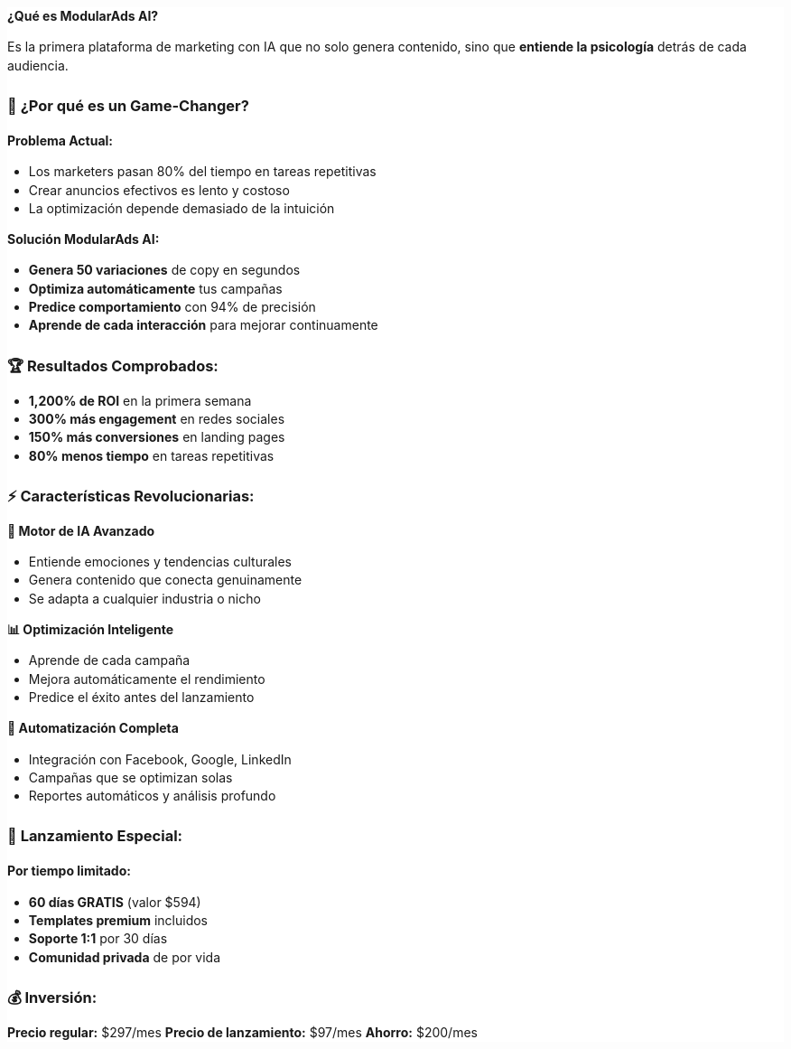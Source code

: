 **¿Qué es ModularAds AI?**

Es la primera plataforma de marketing con IA que no solo genera contenido, sino que **entiende la psicología** detrás de cada audiencia.

### 🎯 **¿Por qué es un Game-Changer?**

**Problema Actual:**
- Los marketers pasan 80% del tiempo en tareas repetitivas
- Crear anuncios efectivos es lento y costoso
- La optimización depende demasiado de la intuición

**Solución ModularAds AI:**
- **Genera 50 variaciones** de copy en segundos
- **Optimiza automáticamente** tus campañas
- **Predice comportamiento** con 94% de precisión
- **Aprende de cada interacción** para mejorar continuamente

### 🏆 **Resultados Comprobados:**

- **1,200% de ROI** en la primera semana
- **300% más engagement** en redes sociales
- **150% más conversiones** en landing pages
- **80% menos tiempo** en tareas repetitivas

### ⚡ **Características Revolucionarias:**

**🧠 Motor de IA Avanzado**
- Entiende emociones y tendencias culturales
- Genera contenido que conecta genuinamente
- Se adapta a cualquier industria o nicho

**📊 Optimización Inteligente**
- Aprende de cada campaña
- Mejora automáticamente el rendimiento
- Predice el éxito antes del lanzamiento

**🔄 Automatización Completa**
- Integración con Facebook, Google, LinkedIn
- Campañas que se optimizan solas
- Reportes automáticos y análisis profundo

### 🎁 **Lanzamiento Especial:**

**Por tiempo limitado:**
- **60 días GRATIS** (valor $594)
- **Templates premium** incluidos
- **Soporte 1:1** por 30 días
- **Comunidad privada** de por vida

### 💰 **Inversión:**

**Precio regular:** $297/mes
**Precio de lanzamiento:** $97/mes
**Ahorro:** $200/mes

